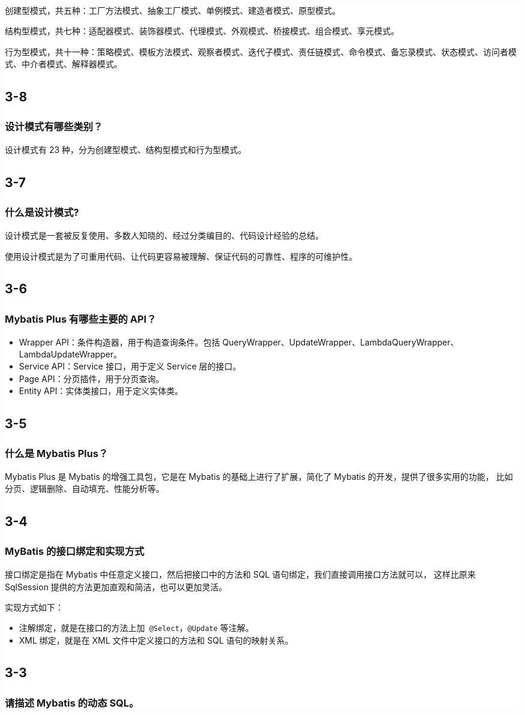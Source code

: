 创建型模式，共五种：工厂方法模式、抽象工厂模式、单例模式、建造者模式、原型模式。

结构型模式，共七种：适配器模式、装饰器模式、代理模式、外观模式、桥接模式、组合模式、享元模式。

行为型模式，共十一种：策略模式、模板方法模式、观察者模式、迭代子模式、责任链模式、命令模式、备忘录模式、状态模式、访问者模式、中介者模式、解释器模式。

## 3-8 

### 设计模式有哪些类别？

设计模式有 23 种，分为创建型模式、结构型模式和行为型模式。

## 3-7

### 什么是设计模式?

设计模式是一套被反复使用、多数人知晓的、经过分类编目的、代码设计经验的总结。

使用设计模式是为了可重用代码、让代码更容易被理解、保证代码的可靠性、程序的可维护性。

## 3-6

### Mybatis Plus 有哪些主要的 API？

- Wrapper API：条件构造器，用于构造查询条件。包括 QueryWrapper、UpdateWrapper、LambdaQueryWrapper、LambdaUpdateWrapper。
- Service API：Service 接口，用于定义 Service 层的接口。
- Page API：分页插件，用于分页查询。
- Entity API：实体类接口，用于定义实体类。

## 3-5

### 什么是 Mybatis Plus？

Mybatis Plus 是 Mybatis 的增强工具包，它是在 Mybatis 的基础上进行了扩展，简化了 Mybatis 的开发，提供了很多实用的功能，
比如分页、逻辑删除、自动填充、性能分析等。

## 3-4

### MyBatis 的接口绑定和实现方式

接口绑定是指在 Mybatis 中任意定义接口，然后把接口中的方法和 SQL 语句绑定，我们直接调用接口方法就可以，
这样比原来 SqlSession 提供的方法更加直观和简洁，也可以更加灵活。

实现方式如下：

- 注解绑定，就是在接口的方法上加` @Select`，`@Update` 等注解。
- XML 绑定，就是在 XML 文件中定义接口的方法和 SQL 语句的映射关系。

## 3-3

### 请描述 Mybatis 的动态 SQL。
